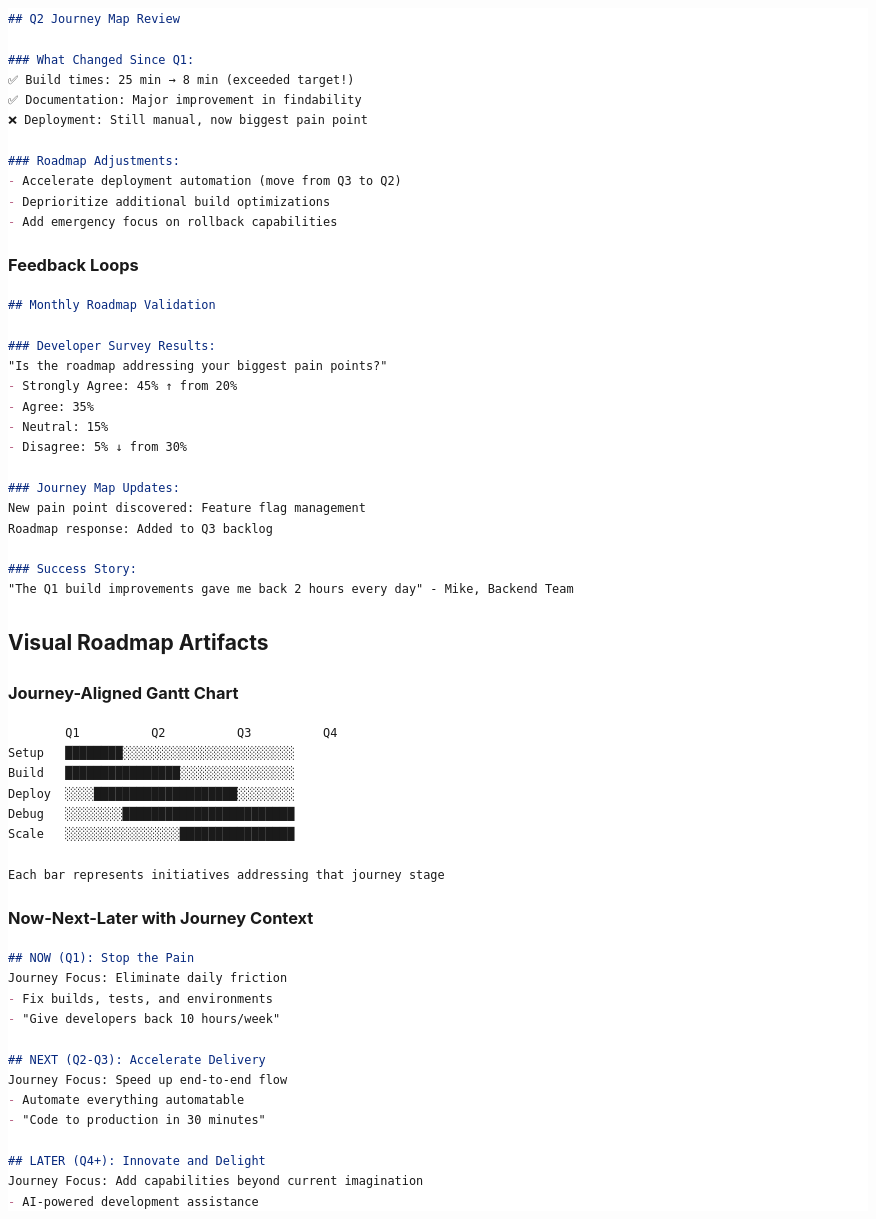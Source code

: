 ```markdown
## Q2 Journey Map Review

### What Changed Since Q1:
✅ Build times: 25 min → 8 min (exceeded target!)
✅ Documentation: Major improvement in findability
❌ Deployment: Still manual, now biggest pain point

### Roadmap Adjustments:
- Accelerate deployment automation (move from Q3 to Q2)
- Deprioritize additional build optimizations
- Add emergency focus on rollback capabilities
```

### Feedback Loops

```markdown
## Monthly Roadmap Validation

### Developer Survey Results:
"Is the roadmap addressing your biggest pain points?"
- Strongly Agree: 45% ↑ from 20%
- Agree: 35%
- Neutral: 15%
- Disagree: 5% ↓ from 30%

### Journey Map Updates:
New pain point discovered: Feature flag management
Roadmap response: Added to Q3 backlog

### Success Story:
"The Q1 build improvements gave me back 2 hours every day" - Mike, Backend Team
```

## Visual Roadmap Artifacts

### Journey-Aligned Gantt Chart

```
        Q1          Q2          Q3          Q4
Setup   ████████░░░░░░░░░░░░░░░░░░░░░░░░
Build   ████████████████░░░░░░░░░░░░░░░░
Deploy  ░░░░████████████████████░░░░░░░░
Debug   ░░░░░░░░████████████████████████
Scale   ░░░░░░░░░░░░░░░░████████████████

Each bar represents initiatives addressing that journey stage
```

### Now-Next-Later with Journey Context

```markdown
## NOW (Q1): Stop the Pain
Journey Focus: Eliminate daily friction
- Fix builds, tests, and environments
- "Give developers back 10 hours/week"

## NEXT (Q2-Q3): Accelerate Delivery  
Journey Focus: Speed up end-to-end flow
- Automate everything automatable
- "Code to production in 30 minutes"

## LATER (Q4+): Innovate and Delight
Journey Focus: Add capabilities beyond current imagination
- AI-powered development assistance
```